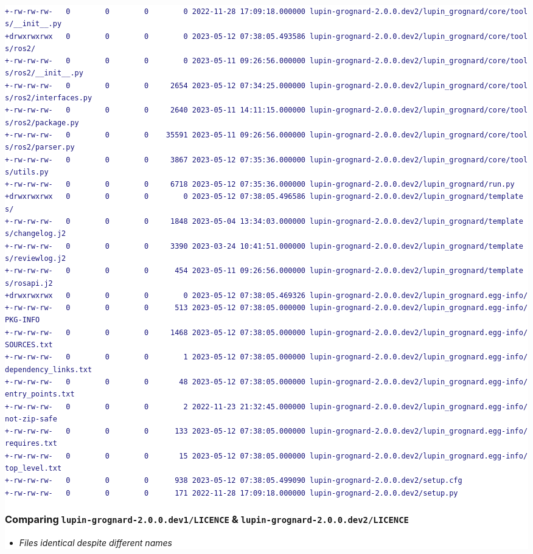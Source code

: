 ```diff
+-rw-rw-rw-   0        0        0        0 2022-11-28 17:09:18.000000 lupin-grognard-2.0.0.dev2/lupin_grognard/core/tools/__init__.py
+drwxrwxrwx   0        0        0        0 2023-05-12 07:38:05.493586 lupin-grognard-2.0.0.dev2/lupin_grognard/core/tools/ros2/
+-rw-rw-rw-   0        0        0        0 2023-05-11 09:26:56.000000 lupin-grognard-2.0.0.dev2/lupin_grognard/core/tools/ros2/__init__.py
+-rw-rw-rw-   0        0        0     2654 2023-05-12 07:34:25.000000 lupin-grognard-2.0.0.dev2/lupin_grognard/core/tools/ros2/interfaces.py
+-rw-rw-rw-   0        0        0     2640 2023-05-11 14:11:15.000000 lupin-grognard-2.0.0.dev2/lupin_grognard/core/tools/ros2/package.py
+-rw-rw-rw-   0        0        0    35591 2023-05-11 09:26:56.000000 lupin-grognard-2.0.0.dev2/lupin_grognard/core/tools/ros2/parser.py
+-rw-rw-rw-   0        0        0     3867 2023-05-12 07:35:36.000000 lupin-grognard-2.0.0.dev2/lupin_grognard/core/tools/utils.py
+-rw-rw-rw-   0        0        0     6718 2023-05-12 07:35:36.000000 lupin-grognard-2.0.0.dev2/lupin_grognard/run.py
+drwxrwxrwx   0        0        0        0 2023-05-12 07:38:05.496586 lupin-grognard-2.0.0.dev2/lupin_grognard/templates/
+-rw-rw-rw-   0        0        0     1848 2023-05-04 13:34:03.000000 lupin-grognard-2.0.0.dev2/lupin_grognard/templates/changelog.j2
+-rw-rw-rw-   0        0        0     3390 2023-03-24 10:41:51.000000 lupin-grognard-2.0.0.dev2/lupin_grognard/templates/reviewlog.j2
+-rw-rw-rw-   0        0        0      454 2023-05-11 09:26:56.000000 lupin-grognard-2.0.0.dev2/lupin_grognard/templates/rosapi.j2
+drwxrwxrwx   0        0        0        0 2023-05-12 07:38:05.469326 lupin-grognard-2.0.0.dev2/lupin_grognard.egg-info/
+-rw-rw-rw-   0        0        0      513 2023-05-12 07:38:05.000000 lupin-grognard-2.0.0.dev2/lupin_grognard.egg-info/PKG-INFO
+-rw-rw-rw-   0        0        0     1468 2023-05-12 07:38:05.000000 lupin-grognard-2.0.0.dev2/lupin_grognard.egg-info/SOURCES.txt
+-rw-rw-rw-   0        0        0        1 2023-05-12 07:38:05.000000 lupin-grognard-2.0.0.dev2/lupin_grognard.egg-info/dependency_links.txt
+-rw-rw-rw-   0        0        0       48 2023-05-12 07:38:05.000000 lupin-grognard-2.0.0.dev2/lupin_grognard.egg-info/entry_points.txt
+-rw-rw-rw-   0        0        0        2 2022-11-23 21:32:45.000000 lupin-grognard-2.0.0.dev2/lupin_grognard.egg-info/not-zip-safe
+-rw-rw-rw-   0        0        0      133 2023-05-12 07:38:05.000000 lupin-grognard-2.0.0.dev2/lupin_grognard.egg-info/requires.txt
+-rw-rw-rw-   0        0        0       15 2023-05-12 07:38:05.000000 lupin-grognard-2.0.0.dev2/lupin_grognard.egg-info/top_level.txt
+-rw-rw-rw-   0        0        0      938 2023-05-12 07:38:05.499090 lupin-grognard-2.0.0.dev2/setup.cfg
+-rw-rw-rw-   0        0        0      171 2022-11-28 17:09:18.000000 lupin-grognard-2.0.0.dev2/setup.py
```

### Comparing `lupin-grognard-2.0.0.dev1/LICENCE` & `lupin-grognard-2.0.0.dev2/LICENCE`

 * *Files identical despite different names*
